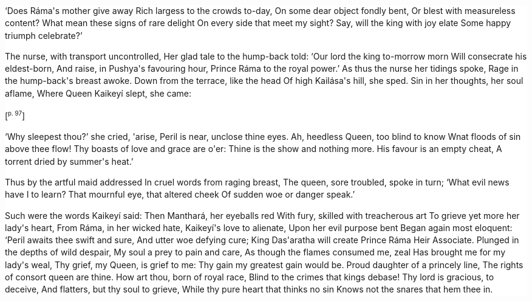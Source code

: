‘Does Ráma's mother give away
Rich largess to the crowds to-day,
On some dear object fondly bent,
Or blest with measureless content?
What mean these signs of rare delight
On every side that meet my sight?
Say, will the king with joy elate
Some happy triumph celebrate?’

The nurse, with transport uncontrolled,
Her glad tale to the hump-back told:
‘Our lord the king to-morrow morn
Will consecrate his eldest-born,
And raise, in Pushya's favouring hour,
Prince Ráma to the royal power.’
As thus the nurse her tidings spoke,
Rage in the hump-back's breast awoke.
Down from the terrace, like the head
Of high Kailása's hill, she sped.
Sin in her thoughts, her soul aflame,
Where Queen Kaikeyí slept, she came:

<span id="p97">[<sup><small>p. 97</small></sup>]</span>

‘Why sleepest thou?’ she cried, 'arise,
Peril is near, unclose thine eyes.
Ah, heedless Queen, too blind to know
Wnat floods of sin above thee flow!
Thy boasts of love and grace are o'er:
Thine is the show and nothing more.
His favour is an empty cheat,
A torrent dried by summer's heat.’

Thus by the artful maid addressed
In cruel words from raging breast,
The queen, sore troubled, spoke in turn;
‘What evil news have I to learn?
That mournful eye, that altered cheek
Of sudden woe or danger speak.’

Such were the words Kaikeyí said:
Then Manthará, her eyeballs red
With fury, skilled with treacherous art
To grieve yet more her lady's heart,
From Ráma, in her wicked hate,
Kaikeyí's love to alienate,
Upon her evil purpose bent
Began again most eloquent:
‘Peril awaits thee swift and sure,
And utter woe defying cure;
King Das'aratha will create
Prince Ráma Heir Associate.
Plunged in the depths of wild despair,
My soul a prey to pain and care,
As though the flames consumed me, zeal
Has brought me for my lady's weal,
Thy grief, my Queen, is grief to me:
Thy gain my greatest gain would be.
Proud daughter of a princely line,
The rights of consort queen are thine.
How art thou, born of royal race,
Blind to the crimes that kings debase!
Thy lord is gracious, to deceive,
And flatters, but thy soul to grieve,
While thy pure heart that thinks no sin
Knows not the snares that hem thee in.

[^258]: 89:1 S'atrughna means slayer of foes, and the word is repeated as an intensive epithet.
[^259]: 89:2 Alluding to the images of Vishnu, which have four arms, the four princes being portions of the substance of that God.
[^260]: 90:1 Chief of the insignia of imperial dignity.
[^261]: 91:1 Whisks, usually made of the long tails of the Yak.
[^262]: 92:1 Chitraratha, King of the Gandharvas.
[^263]: 92:2 The Chandrakánta or Moonstone, a sort of crystal supposed to be composed of congealed moonbeams.
[^264]: 92:1b A customary mark of respect to a superior.
[^265]: 93:1 Ráhu, the ascending node, is in mythology a demon with the tail of a dragon whose head was severed from his body by Vishnu, but being immortal, the head and tail retained their separate existence and being transferred to the stellar sphere became the authors of eclipses; the first especially by endeavouring to swallow the sun and moon.
[^266]: 93:2 In eclipse.
[^267]: 93:3 The seventh of the lunar asterisms.
[^268]: 94:1 Kaus'alyá aud Sumitrá.
[^269]: 95:1 A king of the Lunar race, and father of Yayáti.
[^270]: 99:1 Literally _the chamber of wrath, a 'growlery,'_ a small, dark, unfurnished room to which it seems, the wives and ladies of the king betook themselves when offended and sulky.
[^271]: 100:1 In these four lines I do not translate faithfully, and I do not venture to follow Kaikeyi farther in her eulogy of the hump- back's charms.
[^272]: 101:1 These verses are evidently an interpolation. They contain nothing that has not been already related: the words only are altered. As the whole poem could not be recited at once, the rhapsodists at the beginning of a fresh recitation would naturally remind their hearers of the events immediately preceding.
